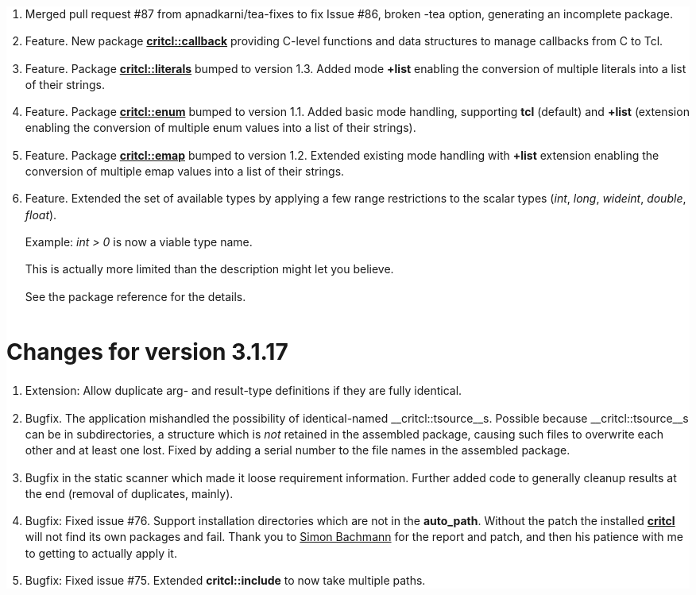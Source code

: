   1. Merged pull request \#87 from apnadkarni/tea\-fixes to fix Issue \#86, broken
     \-tea option, generating an incomplete package\.

  1. Feature\. New package __[critcl::callback](critcl\_callback\.md)__
     providing C\-level functions and data structures to manage callbacks from C
     to Tcl\.

  1. Feature\. Package __[critcl::literals](critcl\_literals\.md)__ bumped
     to version 1\.3\. Added mode __\+list__ enabling the conversion of
     multiple literals into a list of their strings\.

  1. Feature\. Package __[critcl::enum](critcl\_enum\.md)__ bumped to
     version 1\.1\. Added basic mode handling, supporting __tcl__ \(default\)
     and __\+list__ \(extension enabling the conversion of multiple enum
     values into a list of their strings\)\.

  1. Feature\. Package __[critcl::emap](critcl\_emap\.md)__ bumped to
     version 1\.2\. Extended existing mode handling with __\+list__ extension
     enabling the conversion of multiple emap values into a list of their
     strings\.

  1. Feature\. Extended the set of available types by applying a few range
     restrictions to the scalar types \(*int*, *long*, *wideint*,
     *double*, *float*\)\.

     Example: *int > 0* is now a viable type name\.

     This is actually more limited than the description might let you believe\.

     See the package reference for the details\.

# <a name='section7'></a>Changes for version 3\.1\.17

  1. Extension: Allow duplicate arg\- and result\-type definitions if they are
     fully identical\.

  1. Bugfix\. The application mishandled the possibility of identical\-named
     __critcl::tsource__s\. Possible because __critcl::tsource__s can be
     in subdirectories, a structure which is *not* retained in the assembled
     package, causing such files to overwrite each other and at least one lost\.
     Fixed by adding a serial number to the file names in the assembled package\.

  1. Bugfix in the static scanner which made it loose requirement information\.
     Further added code to generally cleanup results at the end \(removal of
     duplicates, mainly\)\.

  1. Bugfix: Fixed issue \#76\. Support installation directories which are not in
     the __auto\_path__\. Without the patch the installed
     __[critcl](critcl\.md)__ will not find its own packages and fail\.
     Thank you to [Simon Bachmann](https://github\.com/lupylucke) for the
     report and patch, and then his patience with me to getting to actually
     apply it\.

  1. Bugfix: Fixed issue \#75\. Extended __critcl::include__ to now take
     multiple paths\.
